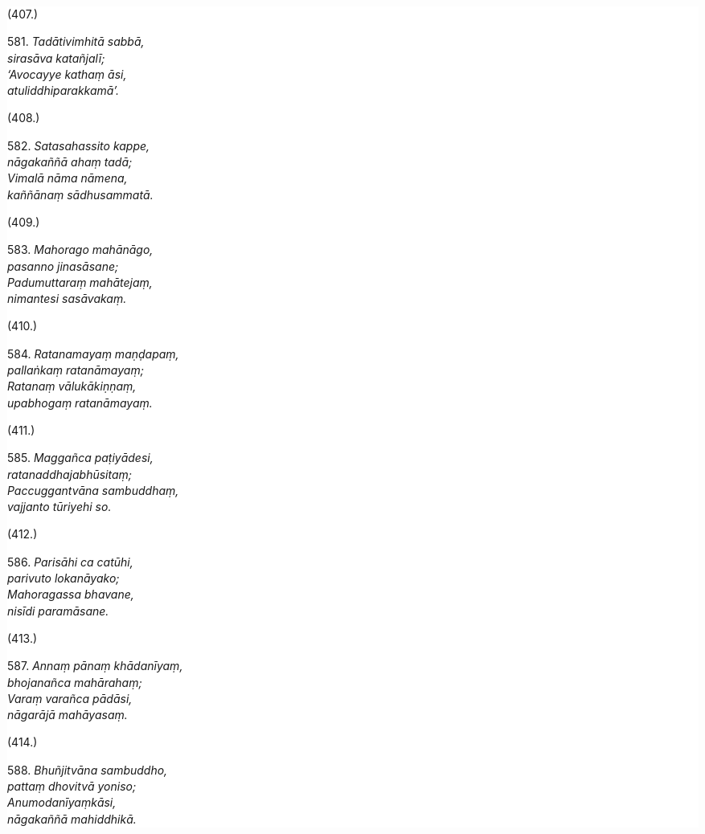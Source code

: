 
(407.)

581\. _Tadātivimhitā sabbā,_  
_sirasāva katañjalī;_  
_‘Avocayye kathaṃ āsi,_  
_atuliddhiparakkamā’._  


(408.)

582\. _Satasahassito kappe,_  
_nāgakaññā ahaṃ tadā;_  
_Vimalā nāma nāmena,_  
_kaññānaṃ sādhusammatā._  


(409.)

583\. _Mahorago mahānāgo,_  
_pasanno jinasāsane;_  
_Padumuttaraṃ mahātejaṃ,_  
_nimantesi sasāvakaṃ._  


(410.)

584\. _Ratanamayaṃ maṇḍapaṃ,_  
_pallaṅkaṃ ratanāmayaṃ;_  
_Ratanaṃ vālukākiṇṇaṃ,_  
_upabhogaṃ ratanāmayaṃ._  


(411.)

585\. _Maggañca paṭiyādesi,_  
_ratanaddhajabhūsitaṃ;_  
_Paccuggantvāna sambuddhaṃ,_  
_vajjanto tūriyehi so._  


(412.)

586\. _Parisāhi ca catūhi,_  
_parivuto lokanāyako;_  
_Mahoragassa bhavane,_  
_nisīdi paramāsane._  


(413.)

587\. _Annaṃ pānaṃ khādanīyaṃ,_  
_bhojanañca mahārahaṃ;_  
_Varaṃ varañca pādāsi,_  
_nāgarājā mahāyasaṃ._  


(414.)

588\. _Bhuñjitvāna sambuddho,_  
_pattaṃ dhovitvā yoniso;_  
_Anumodanīyaṃkāsi,_  
_nāgakaññā mahiddhikā._  
